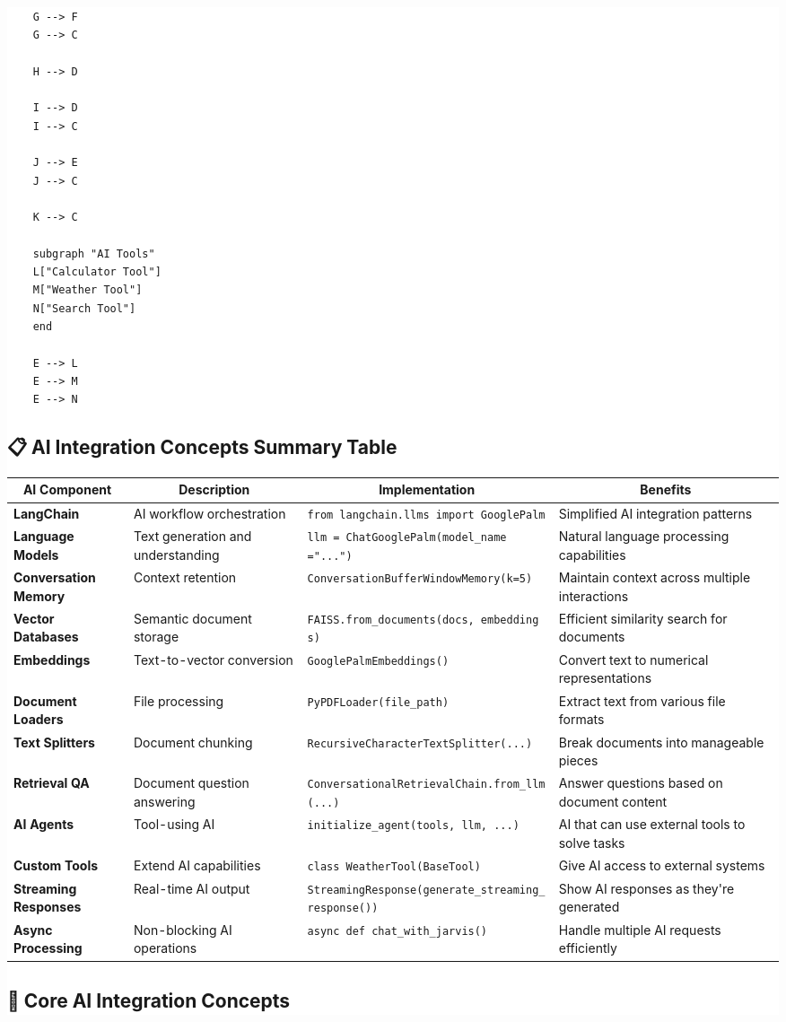 ```mermaid
    G --> F
    G --> C
    
    H --> D
    
    I --> D
    I --> C
    
    J --> E
    J --> C
    
    K --> C
    
    subgraph "AI Tools"
    L["Calculator Tool"]
    M["Weather Tool"]
    N["Search Tool"]
    end
    
    E --> L
    E --> M
    E --> N
```

## 📋 AI Integration Concepts Summary Table

| AI Component | Description | Implementation | Benefits |
|--------------|-------------|----------------|----------|
| **LangChain** | AI workflow orchestration | `from langchain.llms import GooglePalm` | Simplified AI integration patterns |
| **Language Models** | Text generation and understanding | `llm = ChatGooglePalm(model_name="...")` | Natural language processing capabilities |
| **Conversation Memory** | Context retention | `ConversationBufferWindowMemory(k=5)` | Maintain context across multiple interactions |
| **Vector Databases** | Semantic document storage | `FAISS.from_documents(docs, embeddings)` | Efficient similarity search for documents |
| **Embeddings** | Text-to-vector conversion | `GooglePalmEmbeddings()` | Convert text to numerical representations |
| **Document Loaders** | File processing | `PyPDFLoader(file_path)` | Extract text from various file formats |
| **Text Splitters** | Document chunking | `RecursiveCharacterTextSplitter(...)` | Break documents into manageable pieces |
| **Retrieval QA** | Document question answering | `ConversationalRetrievalChain.from_llm(...)` | Answer questions based on document content |
| **AI Agents** | Tool-using AI | `initialize_agent(tools, llm, ...)` | AI that can use external tools to solve tasks |
| **Custom Tools** | Extend AI capabilities | `class WeatherTool(BaseTool)` | Give AI access to external systems |
| **Streaming Responses** | Real-time AI output | `StreamingResponse(generate_streaming_response())` | Show AI responses as they're generated |
| **Async Processing** | Non-blocking AI operations | `async def chat_with_jarvis()` | Handle multiple AI requests efficiently |

## 🚀 Core AI Integration Concepts
